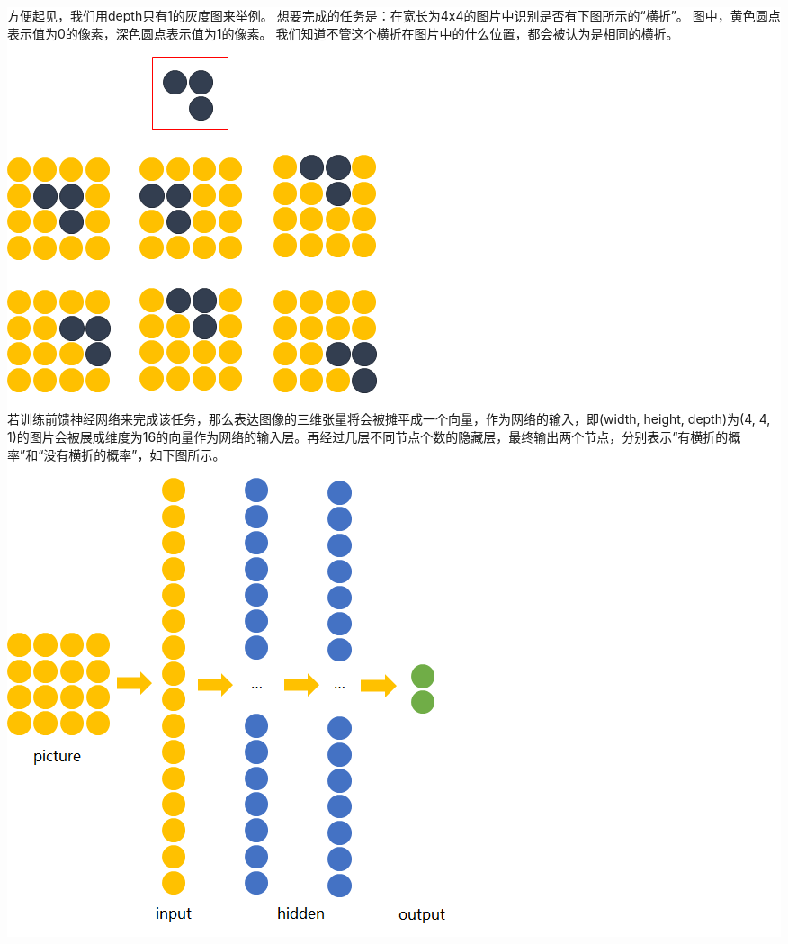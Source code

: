 方便起见，我们用depth只有1的灰度图来举例。 想要完成的任务是：在宽长为4x4的图片中识别是否有下图所示的“横折”。 图中，黄色圆点表示值为0的像素，深色圆点表示值为1的像素。 我们知道不管这个横折在图片中的什么位置，都会被认为是相同的横折。

![前馈神经网络](卷积神经网络--介绍/前馈神经网络-1.png)

若训练前馈神经网络来完成该任务，那么表达图像的三维张量将会被摊平成一个向量，作为网络的输入，即(width, height, depth)为(4, 4, 1)的图片会被展成维度为16的向量作为网络的输入层。再经过几层不同节点个数的隐藏层，最终输出两个节点，分别表示“有横折的概率”和“没有横折的概率”，如下图所示。

![前馈神经网络](卷积神经网络--介绍/前馈神经网络-2.png)
